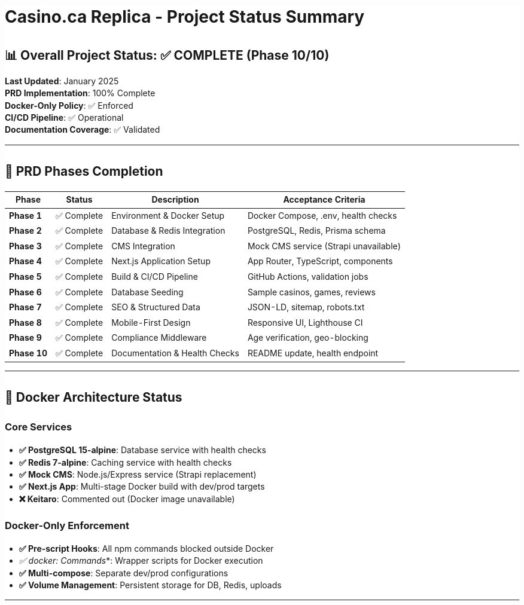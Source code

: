 # Casino.ca Replica - Project Status Summary

## 📊 Overall Project Status: ✅ COMPLETE (Phase 10/10)

**Last Updated**: January 2025  
**PRD Implementation**: 100% Complete  
**Docker-Only Policy**: ✅ Enforced  
**CI/CD Pipeline**: ✅ Operational  
**Documentation Coverage**: ✅ Validated  

---

## 🎯 PRD Phases Completion

| Phase | Status | Description | Acceptance Criteria |
|-------|--------|-------------|-------------------|
| **Phase 1** | ✅ Complete | Environment & Docker Setup | Docker Compose, .env, health checks |
| **Phase 2** | ✅ Complete | Database & Redis Integration | PostgreSQL, Redis, Prisma schema |
| **Phase 3** | ✅ Complete | CMS Integration | Mock CMS service (Strapi unavailable) |
| **Phase 4** | ✅ Complete | Next.js Application Setup | App Router, TypeScript, components |
| **Phase 5** | ✅ Complete | Build & CI/CD Pipeline | GitHub Actions, validation jobs |
| **Phase 6** | ✅ Complete | Database Seeding | Sample casinos, games, reviews |
| **Phase 7** | ✅ Complete | SEO & Structured Data | JSON-LD, sitemap, robots.txt |
| **Phase 8** | ✅ Complete | Mobile-First Design | Responsive UI, Lighthouse CI |
| **Phase 9** | ✅ Complete | Compliance Middleware | Age verification, geo-blocking |
| **Phase 10** | ✅ Complete | Documentation & Health Checks | README update, health endpoint |

---

## 🐳 Docker Architecture Status

### Core Services
- **✅ PostgreSQL 15-alpine**: Database service with health checks
- **✅ Redis 7-alpine**: Caching service with health checks  
- **✅ Mock CMS**: Node.js/Express service (Strapi replacement)
- **✅ Next.js App**: Multi-stage Docker build with dev/prod targets
- **❌ Keitaro**: Commented out (Docker image unavailable)

### Docker-Only Enforcement
- **✅ Pre-script Hooks**: All npm commands blocked outside Docker
- **✅ docker:* Commands**: Wrapper scripts for Docker execution
- **✅ Multi-compose**: Separate dev/prod configurations
- **✅ Volume Management**: Persistent storage for DB, Redis, uploads

---